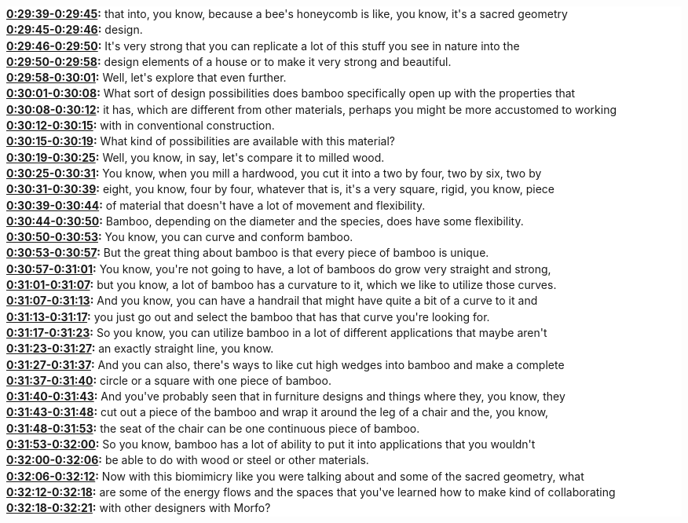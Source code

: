 **[0:29:39-0:29:45](https://regenerativeskills.com/abundantedge-trey-abernethy/#t=0:29:39):**  that into, you know, because a bee's honeycomb is like, you know, it's a sacred geometry  
**[0:29:45-0:29:46](https://regenerativeskills.com/abundantedge-trey-abernethy/#t=0:29:45):**  design.  
**[0:29:46-0:29:50](https://regenerativeskills.com/abundantedge-trey-abernethy/#t=0:29:46):**  It's very strong that you can replicate a lot of this stuff you see in nature into the  
**[0:29:50-0:29:58](https://regenerativeskills.com/abundantedge-trey-abernethy/#t=0:29:50):**  design elements of a house or to make it very strong and beautiful.  
**[0:29:58-0:30:01](https://regenerativeskills.com/abundantedge-trey-abernethy/#t=0:29:58):**  Well, let's explore that even further.  
**[0:30:01-0:30:08](https://regenerativeskills.com/abundantedge-trey-abernethy/#t=0:30:01):**  What sort of design possibilities does bamboo specifically open up with the properties that  
**[0:30:08-0:30:12](https://regenerativeskills.com/abundantedge-trey-abernethy/#t=0:30:08):**  it has, which are different from other materials, perhaps you might be more accustomed to working  
**[0:30:12-0:30:15](https://regenerativeskills.com/abundantedge-trey-abernethy/#t=0:30:12):**  with in conventional construction.  
**[0:30:15-0:30:19](https://regenerativeskills.com/abundantedge-trey-abernethy/#t=0:30:15):**  What kind of possibilities are available with this material?  
**[0:30:19-0:30:25](https://regenerativeskills.com/abundantedge-trey-abernethy/#t=0:30:19):**  Well, you know, in say, let's compare it to milled wood.  
**[0:30:25-0:30:31](https://regenerativeskills.com/abundantedge-trey-abernethy/#t=0:30:25):**  You know, when you mill a hardwood, you cut it into a two by four, two by six, two by  
**[0:30:31-0:30:39](https://regenerativeskills.com/abundantedge-trey-abernethy/#t=0:30:31):**  eight, you know, four by four, whatever that is, it's a very square, rigid, you know, piece  
**[0:30:39-0:30:44](https://regenerativeskills.com/abundantedge-trey-abernethy/#t=0:30:39):**  of material that doesn't have a lot of movement and flexibility.  
**[0:30:44-0:30:50](https://regenerativeskills.com/abundantedge-trey-abernethy/#t=0:30:44):**  Bamboo, depending on the diameter and the species, does have some flexibility.  
**[0:30:50-0:30:53](https://regenerativeskills.com/abundantedge-trey-abernethy/#t=0:30:50):**  You know, you can curve and conform bamboo.  
**[0:30:53-0:30:57](https://regenerativeskills.com/abundantedge-trey-abernethy/#t=0:30:53):**  But the great thing about bamboo is that every piece of bamboo is unique.  
**[0:30:57-0:31:01](https://regenerativeskills.com/abundantedge-trey-abernethy/#t=0:30:57):**  You know, you're not going to have, a lot of bamboos do grow very straight and strong,  
**[0:31:01-0:31:07](https://regenerativeskills.com/abundantedge-trey-abernethy/#t=0:31:01):**  but you know, a lot of bamboo has a curvature to it, which we like to utilize those curves.  
**[0:31:07-0:31:13](https://regenerativeskills.com/abundantedge-trey-abernethy/#t=0:31:07):**  And you know, you can have a handrail that might have quite a bit of a curve to it and  
**[0:31:13-0:31:17](https://regenerativeskills.com/abundantedge-trey-abernethy/#t=0:31:13):**  you just go out and select the bamboo that has that curve you're looking for.  
**[0:31:17-0:31:23](https://regenerativeskills.com/abundantedge-trey-abernethy/#t=0:31:17):**  So you know, you can utilize bamboo in a lot of different applications that maybe aren't  
**[0:31:23-0:31:27](https://regenerativeskills.com/abundantedge-trey-abernethy/#t=0:31:23):**  an exactly straight line, you know.  
**[0:31:27-0:31:37](https://regenerativeskills.com/abundantedge-trey-abernethy/#t=0:31:27):**  And you can also, there's ways to like cut high wedges into bamboo and make a complete  
**[0:31:37-0:31:40](https://regenerativeskills.com/abundantedge-trey-abernethy/#t=0:31:37):**  circle or a square with one piece of bamboo.  
**[0:31:40-0:31:43](https://regenerativeskills.com/abundantedge-trey-abernethy/#t=0:31:40):**  And you've probably seen that in furniture designs and things where they, you know, they  
**[0:31:43-0:31:48](https://regenerativeskills.com/abundantedge-trey-abernethy/#t=0:31:43):**  cut out a piece of the bamboo and wrap it around the leg of a chair and the, you know,  
**[0:31:48-0:31:53](https://regenerativeskills.com/abundantedge-trey-abernethy/#t=0:31:48):**  the seat of the chair can be one continuous piece of bamboo.  
**[0:31:53-0:32:00](https://regenerativeskills.com/abundantedge-trey-abernethy/#t=0:31:53):**  So you know, bamboo has a lot of ability to put it into applications that you wouldn't  
**[0:32:00-0:32:06](https://regenerativeskills.com/abundantedge-trey-abernethy/#t=0:32:00):**  be able to do with wood or steel or other materials.  
**[0:32:06-0:32:12](https://regenerativeskills.com/abundantedge-trey-abernethy/#t=0:32:06):**  Now with this biomimicry like you were talking about and some of the sacred geometry, what  
**[0:32:12-0:32:18](https://regenerativeskills.com/abundantedge-trey-abernethy/#t=0:32:12):**  are some of the energy flows and the spaces that you've learned how to make kind of collaborating  
**[0:32:18-0:32:21](https://regenerativeskills.com/abundantedge-trey-abernethy/#t=0:32:18):**  with other designers with Morfo?  